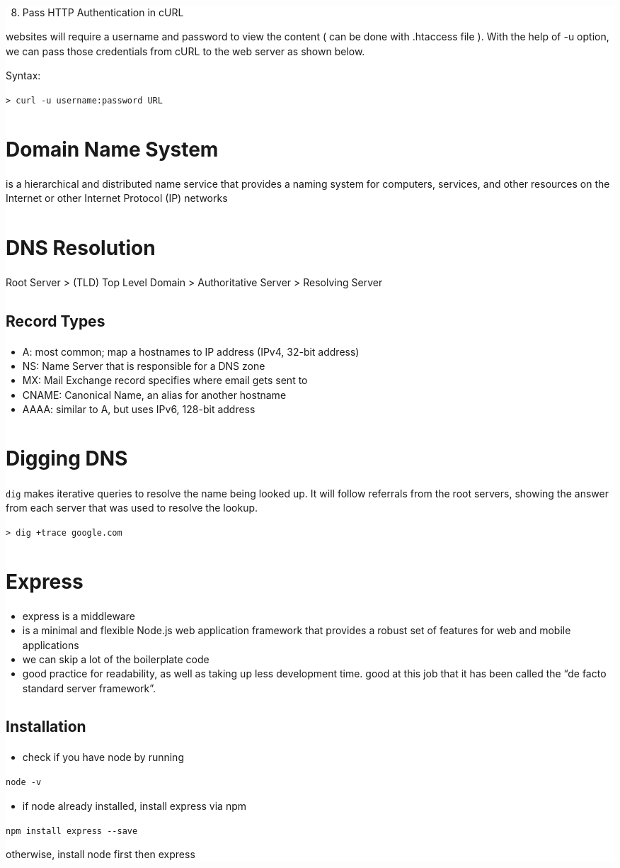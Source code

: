 8. Pass HTTP Authentication in cURL

websites will require a username and password to view the content ( can be done with .htaccess file ). With the help of -u option, we can pass those credentials from cURL to the web server as shown below.

Syntax:
```
> curl -u username:password URL
```

# Domain Name System
is a hierarchical and distributed name service that provides a naming system for computers, services, and other resources on the Internet or other Internet Protocol (IP) networks
# DNS Resolution
Root Server > (TLD) Top Level Domain > Authoritative Server > Resolving Server

## Record Types

- A: most common; map a hostnames to IP address (IPv4, 32-bit address)
- NS: Name Server that is responsible for a DNS zone
- MX: Mail Exchange record specifies where email gets sent to
- CNAME: Canonical Name, an alias for another hostname
- AAAA: similar to A, but uses IPv6, 128-bit address

# Digging DNS

`dig` makes iterative queries to resolve the name being looked up. It will follow referrals from the root servers, showing the answer from each server that was used to resolve the lookup.

```
> dig +trace google.com
```

# Express

- express is a middleware
- is a minimal and flexible Node.js web application framework that provides a robust set of features for web and mobile applications
- we can skip a lot of the boilerplate code
- good practice for readability, as well as taking up less development time. good at this job that it has been called the “de facto standard server framework”.

## Installation
- check if you have node by running 
```
node -v
```
- if node already installed, install express via npm
```
npm install express --save
```
otherwise, install node first then express
